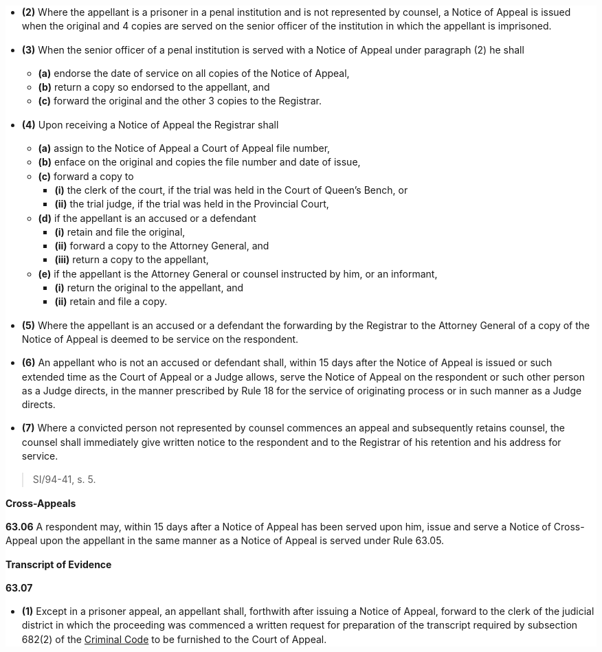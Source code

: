 - **(2)** Where the appellant is a prisoner in a penal institution and is not represented by counsel, a Notice of Appeal is issued when the original and 4 copies are served on the senior officer of the institution in which the appellant is imprisoned.

- **(3)** When the senior officer of a penal institution is served with a Notice of Appeal under paragraph (2) he shall
	- **(a)** endorse the date of service on all copies of the Notice of Appeal,
	- **(b)** return a copy so endorsed to the appellant, and
	- **(c)** forward the original and the other 3 copies to the Registrar.

- **(4)** Upon receiving a Notice of Appeal the Registrar shall
	- **(a)** assign to the Notice of Appeal a Court of Appeal file number,
	- **(b)** enface on the original and copies the file number and date of issue,
	- **(c)** forward a copy to
		- **(i)** the clerk of the court, if the trial was held in the Court of Queen’s Bench, or
		- **(ii)** the trial judge, if the trial was held in the Provincial Court,
	- **(d)** if the appellant is an accused or a defendant
		- **(i)** retain and file the original,
		- **(ii)** forward a copy to the Attorney General, and
		- **(iii)** return a copy to the appellant,
	- **(e)** if the appellant is the Attorney General or counsel instructed by him, or an informant,
		- **(i)** return the original to the appellant, and
		- **(ii)** retain and file a copy.

- **(5)** Where the appellant is an accused or a defendant the forwarding by the Registrar to the Attorney General of a copy of the Notice of Appeal is deemed to be service on the respondent.

- **(6)** An appellant who is not an accused or defendant shall, within 15 days after the Notice of Appeal is issued or such extended time as the Court of Appeal or a Judge allows, serve the Notice of Appeal on the respondent or such other person as a Judge directs, in the manner prescribed by Rule 18 for the service of originating process or in such manner as a Judge directs.

- **(7)** Where a convicted person not represented by counsel commences an appeal and subsequently retains counsel, the counsel shall immediately give written notice to the respondent and to the Registrar of his retention and his address for service.
> SI/94-41, s. 5.





**Cross-Appeals**

**63.06** A respondent may, within 15 days after a Notice of Appeal has been served upon him, issue and serve a Notice of Cross-Appeal upon the appellant in the same manner as a Notice of Appeal is served under Rule 63.05.




**Transcript of Evidence**

**63.07** 

- **(1)** Except in a prisoner appeal, an appellant shall, forthwith after issuing a Notice of Appeal, forward to the clerk of the judicial district in which the proceeding was commenced a written request for preparation of the transcript required by subsection 682(2) of the [Criminal Code](/en/Acts/Revised%20Statutes%20of%20Canada/C/C-46.md) to be furnished to the Court of Appeal.
